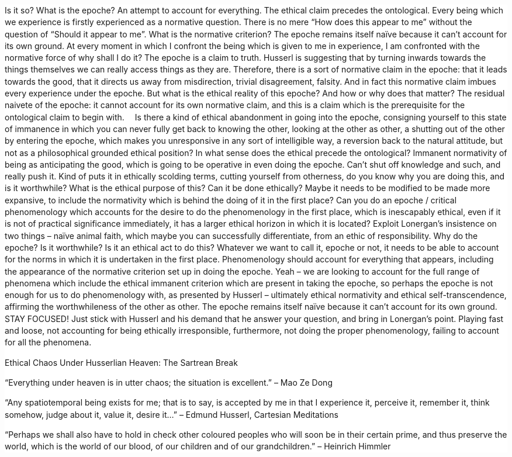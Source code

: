 
Is it so?
What is the epoche? An attempt to account for everything.
The ethical claim precedes the ontological. Every being which we experience is firstly experienced as a normative question. There is no mere “How does this appear to me” without the question of “Should it appear to me”. What is the normative criterion? The epoche remains itself naïve because it can’t account for its own ground.
At every moment in which I confront the being which is given to me in experience, I am confronted with the normative force of why shall I do it? The epoche is a claim to truth. Husserl is suggesting that by turning inwards towards the things themselves we can really access things as they are. Therefore, there is a sort of normative claim in the epoche: that it leads towards the good, that it directs us away from misdirection, trivial disagreement, falsity. And in fact this normative claim imbues every experience under the epoche. But what is the ethical reality of this epoche? And how or why does that matter?
The residual naivete of the epoche: it cannot account for its own normative claim, and this is a claim which is the prerequisite for the ontological claim to begin with. 
Is there a kind of ethical abandonment in going into the epoche, consigning yourself to this state of immanence in which you can never fully get back to knowing the other, looking at the other as other, a shutting out of the other by entering the epoche, which makes you unresponsive in any sort of intelligible way, a reversion back to the natural attitude, but not as a philosophical grounded ethical position?
In what sense does the ethical precede the ontological? 
Immanent normativity of being as anticipating the good, which is going to be operative in even doing the epoche. Can’t shut off knowledge and such, and really push it. Kind of puts it in ethically scolding terms, cutting yourself from otherness, do you know why you are doing this, and is it worthwhile? What is the ethical purpose of this? Can it be done ethically? Maybe it needs to be modified to be made more expansive, to include the normativity which is behind the doing of it in the first place? Can you do an epoche / critical phenomenology which accounts for the desire to do the phenomenology in the first place, which is inescapably ethical, even if it is not of practical significance immediately, it has a larger ethical horizon in which it is located? Exploit Lonergan’s insistence on two things – naïve animal faith, which maybe you can successfully differentiate, from an ethic of responsibility. Why do the epoche? Is it worthwhile? Is it an ethical act to do this? Whatever we want to call it, epoche or not, it needs to be able to account for the norms in which it is undertaken in the first place. Phenomenology should account for everything that appears, including the appearance of the normative criterion set up in doing the epoche. Yeah – we are looking to account for the full range of phenomena which include the ethical immanent criterion which are present in taking the epoche, so perhaps the epoche is not enough for us to do phenomenology with, as presented by Husserl – ultimately ethical normativity and ethical self-transcendence, affirming the worthwhileness of the other as other. The epoche remains itself naïve because it can’t account for its own ground. STAY FOCUSED! Just stick with Husserl and his demand that he answer your question, and bring in Lonergan’s point. Playing fast and loose, not accounting for being ethically irresponsible, furthermore, not doing the proper phenomenology, failing to account for all the phenomena. 

Ethical Chaos Under Husserlian Heaven: The Sartrean Break

“Everything under heaven is in utter chaos; the situation is excellent.” 
– Mao Ze Dong

“Any spatiotemporal being exists for me; that is to say, is accepted by me in that I experience it, 
perceive it, remember it, think somehow, judge about it, value it, desire it…” 
– Edmund Husserl, Cartesian Meditations

“Perhaps we shall also have to hold in check other coloured peoples who will soon be in their certain prime, 
and thus preserve the world, which is the world of our blood, of our children and of our grandchildren.” 
– Heinrich Himmler
